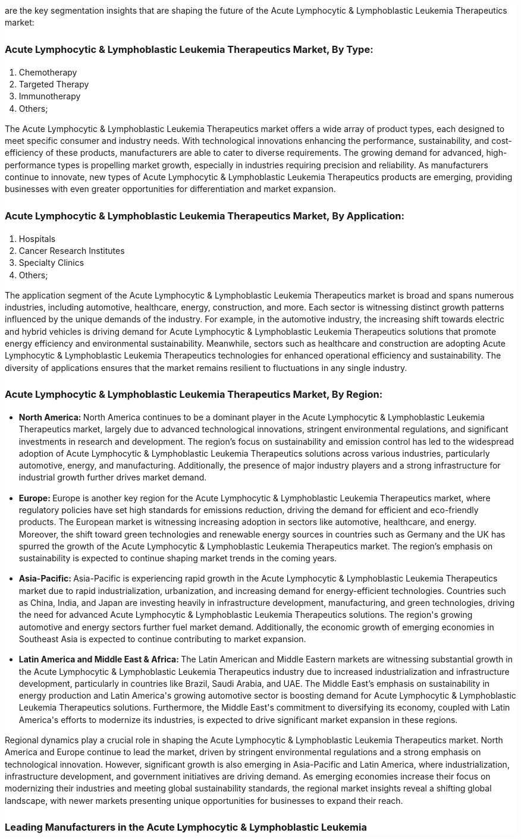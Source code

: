 are the key segmentation insights that are shaping the future of the Acute Lymphocytic & Lymphoblastic Leukemia Therapeutics market:</p><h3><strong>Acute Lymphocytic & Lymphoblastic Leukemia Therapeutics Market, By Type:<br /></strong></h3><ol><li>Chemotherapy<li> Targeted Therapy<li> Immunotherapy<li> Others;</li></ol><p>The Acute Lymphocytic & Lymphoblastic Leukemia Therapeutics market offers a wide array of product types, each designed to meet specific consumer and industry needs. With technological innovations enhancing the performance, sustainability, and cost-efficiency of these products, manufacturers are able to cater to diverse requirements. The growing demand for advanced, high-performance types is propelling market growth, especially in industries requiring precision and reliability. As manufacturers continue to innovate, new types of Acute Lymphocytic & Lymphoblastic Leukemia Therapeutics products are emerging, providing businesses with even greater opportunities for differentiation and market expansion.</p><h3>Acute Lymphocytic & Lymphoblastic Leukemia Therapeutics Market,&nbsp;By Application:</h3><ol><li>Hospitals<li> Cancer Research Institutes<li> Specialty Clinics<li> Others;</li></ol><p>The application segment of the Acute Lymphocytic & Lymphoblastic Leukemia Therapeutics market is broad and spans numerous industries, including automotive, healthcare, energy, construction, and more. Each sector is witnessing distinct growth patterns influenced by the unique demands of the industry. For example, in the automotive industry, the increasing shift towards electric and hybrid vehicles is driving demand for Acute Lymphocytic & Lymphoblastic Leukemia Therapeutics solutions that promote energy efficiency and environmental sustainability. Meanwhile, sectors such as healthcare and construction are adopting Acute Lymphocytic & Lymphoblastic Leukemia Therapeutics technologies for enhanced operational efficiency and sustainability. The diversity of applications ensures that the market remains resilient to fluctuations in any single industry.</p><h3>Acute Lymphocytic & Lymphoblastic Leukemia Therapeutics Market, By Region:</h3><ul><li><p><strong>North America:&nbsp;</strong>North America continues to be a dominant player in the Acute Lymphocytic & Lymphoblastic Leukemia Therapeutics market, largely due to advanced technological innovations, stringent environmental regulations, and significant investments in research and development. The region&rsquo;s focus on sustainability and emission control has led to the widespread adoption of Acute Lymphocytic & Lymphoblastic Leukemia Therapeutics solutions across various industries, particularly automotive, energy, and manufacturing. Additionally, the presence of major industry players and a strong infrastructure for industrial growth further drives market demand.</p></li><li><p><strong><strong>Europe:&nbsp;</strong></strong>Europe is another key region for the Acute Lymphocytic & Lymphoblastic Leukemia Therapeutics market, where regulatory policies have set high standards for emissions reduction, driving the demand for efficient and eco-friendly products. The European market is witnessing increasing adoption in sectors like automotive, healthcare, and energy. Moreover, the shift toward green technologies and renewable energy sources in countries such as Germany and the UK has spurred the growth of the Acute Lymphocytic & Lymphoblastic Leukemia Therapeutics market. The region&rsquo;s emphasis on sustainability is expected to continue shaping market trends in the coming years.</p></li><li><p><strong><strong>Asia-Pacific:&nbsp;</strong></strong>Asia-Pacific is experiencing rapid growth in the Acute Lymphocytic & Lymphoblastic Leukemia Therapeutics market due to rapid industrialization, urbanization, and increasing demand for energy-efficient technologies. Countries such as China, India, and Japan are investing heavily in infrastructure development, manufacturing, and green technologies, driving the need for advanced Acute Lymphocytic & Lymphoblastic Leukemia Therapeutics solutions. The region's growing automotive and energy sectors further fuel market demand. Additionally, the economic growth of emerging economies in Southeast Asia is expected to continue contributing to market expansion.</p></li><li><p><strong><strong>Latin America and Middle East &amp; Africa:&nbsp;</strong></strong>The Latin American and Middle Eastern markets are witnessing substantial growth in the Acute Lymphocytic & Lymphoblastic Leukemia Therapeutics industry due to increased industrialization and infrastructure development, particularly in countries like Brazil, Saudi Arabia, and UAE. The Middle East&rsquo;s emphasis on sustainability in energy production and Latin America's growing automotive sector is boosting demand for Acute Lymphocytic & Lymphoblastic Leukemia Therapeutics solutions. Furthermore, the Middle East's commitment to diversifying its economy, coupled with Latin America's efforts to modernize its industries, is expected to drive significant market expansion in these regions.</p></li></ul><p>Regional dynamics play a crucial role in shaping the Acute Lymphocytic & Lymphoblastic Leukemia Therapeutics market. North America and Europe continue to lead the market, driven by stringent environmental regulations and a strong emphasis on technological innovation. However, significant growth is also emerging in Asia-Pacific and Latin America, where industrialization, infrastructure development, and government initiatives are driving demand. As emerging economies increase their focus on modernizing their industries and meeting global sustainability standards, the regional market insights reveal a shifting global landscape, with newer markets presenting unique opportunities for businesses to expand their reach.</p><h3><strong>Leading Manufacturers in the Acute Lymphocytic & Lymphoblastic Leukemia